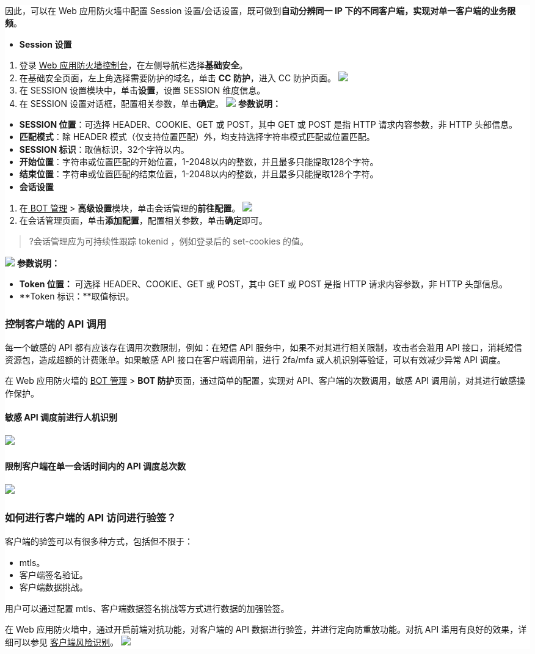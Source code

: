 因此，可以在 Web 应用防火墙中配置 Session 设置/会话设置，既可做到**自动分辨同一 IP 下的不同客户端，实现对单一客户端的业务限频**。

- **Session 设置**
 1.  登录 [Web 应用防火墙控制台](https://console.cloud.tencent.com/guanjia/tea-overview)，在左侧导航栏选择**基础安全**。
 2. 在基础安全页面，左上角选择需要防护的域名，单击 **CC 防护**，进入 CC 防护页面。
![](https://qcloudimg.tencent-cloud.cn/raw/d128887c1fef2d236415d3bf179a77d0.png)
 2. 在 SESSION 设置模块中，单击**设置**，设置 SESSION 维度信息。
 3. 在 SESSION 设置对话框，配置相关参数，单击**确定**。
![](https://qcloudimg.tencent-cloud.cn/raw/0c405b63ce762159b2603bef9c1ed5a6.png)
**参数说明：**
   - **SESSION 位置**：可选择	HEADER、COOKIE、GET 或 POST，其中 GET 或 POST 是指 HTTP 请求内容参数，非 HTTP 头部信息。
   - **匹配模式**：除	HEADER 模式（仅支持位置匹配）外，均支持选择字符串模式匹配或位置匹配。
   - **SESSION 标识**：取值标识，32个字符以内。
   -  **开始位置**：字符串或位置匹配的开始位置，1-2048以内的整数，并且最多只能提取128个字符。
   - **结束位置**：字符串或位置匹配的结束位置，1-2048以内的整数，并且最多只能提取128个字符。
- **会话设置**
 1. 在[ BOT 管理](https://console.cloud.tencent.com/guanjia/tea-botconfig) > **高级设置**模块，单击会话管理的**前往配置**。
![](https://qcloudimg.tencent-cloud.cn/raw/1c59789543f11375c0ea03592a7d8fff.png)
  2. 在会话管理页面，单击**添加配置**，配置相关参数，单击**确定**即可。
>?会话管理应为可持续性跟踪 tokenid ，例如登录后的 set-cookies 的值。
>
![](https://qcloudimg.tencent-cloud.cn/raw/5779eb9259f08d8141b1d57f26d2f07e.png)
**参数说明：**
   - **Token 位置：**	可选择 HEADER、COOKIE、GET 或 POST，其中 GET 或 POST 是指 HTTP 请求内容参数，非 HTTP 头部信息。
   - **Token 标识：**取值标识。


### 控制客户端的 API 调用
每一个敏感的 API 都有应该存在调用次数限制，例如：在短信 API 服务中，如果不对其进行相关限制，攻击者会滥用 API 接口，消耗短信资源包，造成超额的计费账单。如果敏感 API 接口在客户端调用前，进行 2fa/mfa 或人机识别等验证，可以有效减少异常 API 调度。

在 Web 应用防火墙的 [BOT 管理](https://console.cloud.tencent.com/guanjia/tea-botconfig) > **BOT 防护**页面，通过简单的配置，实现对 API、客户端的次数调用，敏感 API 调用前，对其进行敏感操作保护。

#### 敏感 API 调度前进行人机识别
![](https://qcloudimg.tencent-cloud.cn/raw/6c13d305451f2965da17359458ca654f.png)

#### 限制客户端在单一会话时间内的 API 调度总次数
![](https://qcloudimg.tencent-cloud.cn/raw/6762cd8ffbf5661e09acb28c6bd5d26f.png)

### 如何进行客户端的 API 访问进行验签？
客户端的验签可以有很多种方式，包括但不限于：
- mtls。
- 客户端签名验证。
- 客户端数据挑战。

用户可以通过配置 mtls、客户端数据签名挑战等方式进行数据的加强验签。

在 Web 应用防火墙中，通过开启前端对抗功能，对客户端的 API 数据进行验签，并进行定向防重放功能。对抗 API 滥用有良好的效果，详细可以参见 [客户端风险识别](https://cloud.tencent.com/document/product/627/65690)。
![](https://qcloudimg.tencent-cloud.cn/raw/b27ecd963a15f5f4e155c53e7aa9c6fb.png)

